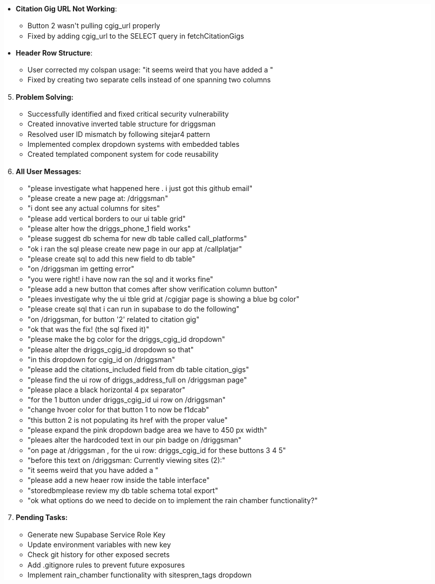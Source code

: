    - **Citation Gig URL Not Working**:
     - Button 2 wasn't pulling cgig_url properly
     - Fixed by adding cgig_url to the SELECT query in fetchCitationGigs

   - **Header Row Structure**:
     - User corrected my colspan usage: "it seems weird that you have added a <th>"
     - Fixed by creating two separate cells instead of one spanning two columns

5. **Problem Solving:**
   - Successfully identified and fixed critical security vulnerability
   - Created innovative inverted table structure for driggsman
   - Resolved user ID mismatch by following sitejar4 pattern
   - Implemented complex dropdown systems with embedded tables
   - Created templated component system for code reusability

6. **All User Messages:**
   - "please investigate what happened here . i just got this github email"
   - "please create a new page at: /driggsman"
   - "i dont see any actual columns for sites"
   - "please add vertical borders to our ui table grid"
   - "please alter how the driggs_phone_1 field works"
   - "please suggest db schema for new db table called call_platforms"
   - "ok i ran the sql please create new page in our app at /callplatjar"
   - "please create sql to add this new field to db table"
   - "on /driggsman im getting error"
   - "you were right! i have now ran the sql and it works fine"
   - "please add a new button that comes after show verification column button"
   - "pleaes investigate why the ui tble grid at /cgigjar page is showing a blue bg color"
   - "please create sql that i can run in supabase to do the following"
   - "on /driggsman, for button '2' related to citation gig"
   - "ok that was the fix! (the sql fixed it)"
   - "please make the bg color for the driggs_cgig_id dropdown"
   - "please alter the driggs_cgig_id dropdown so that"
   - "in this dropdown for cgig_id on /driggsman"
   - "please add the citations_included field from db table citation_gigs"
   - "please find the ui row of driggs_address_full on /driggsman page"
   - "please place a black horizontal 4 px separator"
   - "for the 1 button under driggs_cgig_id ui row on /driggsman"
   - "change hvoer color for that button 1 to now be f1dcab"
   - "this button 2 is not populating its href with the proper value"
   - "please expand the pink dropdown badge area we have to 450 px width"
   - "pleaes alter the hardcoded text in our pin badge on /driggsman"
   - "on page at /driggsman , for the ui row: driggs_cgig_id for these buttons 3 4 5"
   - "before this text on /driggsman: Currently viewing sites (2):"
   - "it seems weird that you have added a <th>"
   - "please add a new heaer row inside the table interface"
   - "storedbmplease review my db table schema total export"
   - "ok what options do we need to decide on to implement the rain chamber functionality?"

7. **Pending Tasks:**
   - Generate new Supabase Service Role Key
   - Update environment variables with new key
   - Check git history for other exposed secrets
   - Add .gitignore rules to prevent future exposures
   - Implement rain_chamber functionality with sitespren_tags dropdown
